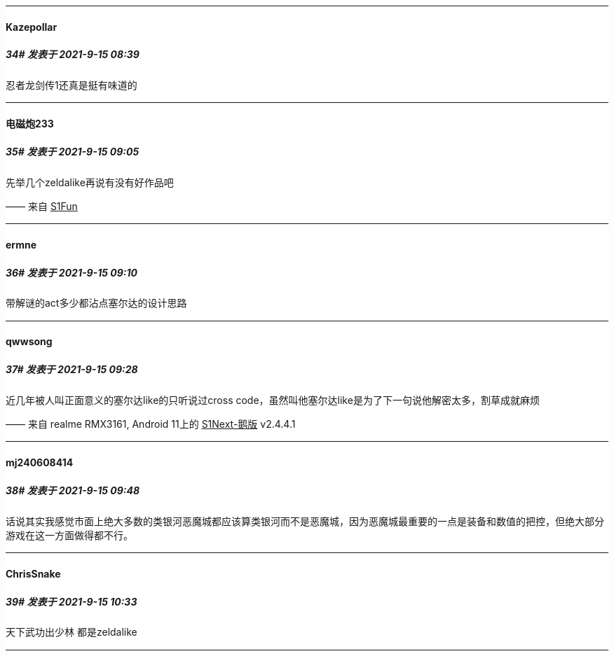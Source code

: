 
*****

####  Kazepollar  
##### 34#       发表于 2021-9-15 08:39


忍者龙剑传1还真是挺有味道的


*****

####  电磁炮233  
##### 35#       发表于 2021-9-15 09:05


先举几个zeldalike再说有没有好作品吧

—— 来自 [S1Fun](https://s1fun.koalcat.com)


*****

####  ermne  
##### 36#       发表于 2021-9-15 09:10


带解谜的act多少都沾点塞尔达的设计思路


*****

####  qwwsong  
##### 37#       发表于 2021-9-15 09:28


近几年被人叫正面意义的塞尔达like的只听说过cross code，虽然叫他塞尔达like是为了下一句说他解密太多，割草成就麻烦

—— 来自 realme RMX3161, Android 11上的 [S1Next-鹅版](https://github.com/ykrank/S1-Next/releases) v2.4.4.1


*****

####  mj240608414  
##### 38#       发表于 2021-9-15 09:48


话说其实我感觉市面上绝大多数的类银河恶魔城都应该算类银河而不是恶魔城，因为恶魔城最重要的一点是装备和数值的把控，但绝大部分游戏在这一方面做得都不行。


*****

####  ChrisSnake  
##### 39#       发表于 2021-9-15 10:33


天下武功出少林 都是zeldalike


*****
